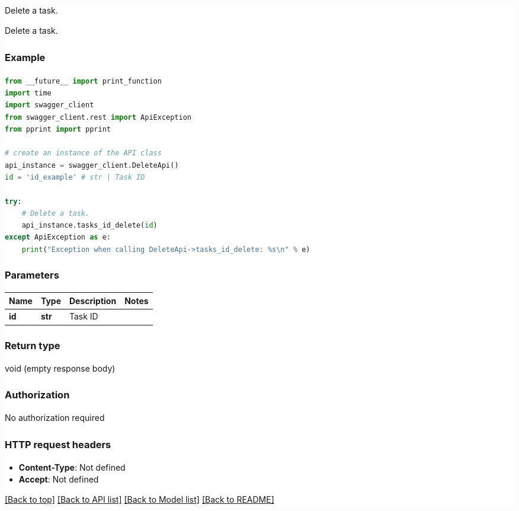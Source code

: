Delete a task.

Delete a task.

### Example
```python
from __future__ import print_function
import time
import swagger_client
from swagger_client.rest import ApiException
from pprint import pprint

# create an instance of the API class
api_instance = swagger_client.DeleteApi()
id = 'id_example' # str | Task ID

try:
    # Delete a task.
    api_instance.tasks_id_delete(id)
except ApiException as e:
    print("Exception when calling DeleteApi->tasks_id_delete: %s\n" % e)
```

### Parameters

Name | Type | Description  | Notes
------------- | ------------- | ------------- | -------------
 **id** | **str**| Task ID | 

### Return type

void (empty response body)

### Authorization

No authorization required

### HTTP request headers

 - **Content-Type**: Not defined
 - **Accept**: Not defined

[[Back to top]](#) [[Back to API list]](../README.md#documentation-for-api-endpoints) [[Back to Model list]](../README.md#documentation-for-models) [[Back to README]](../README.md)

